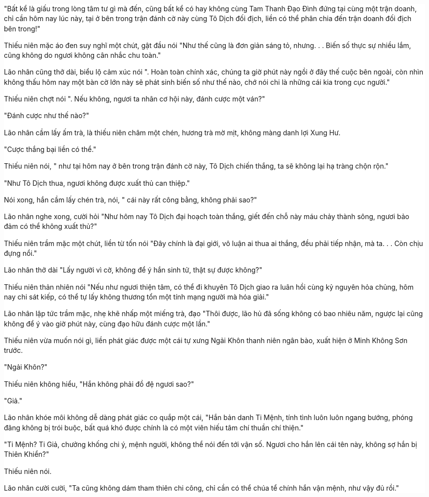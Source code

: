 "Bất kể là giấu trong lòng tâm tư gì mà đến, cũng bất kể có hay không cùng Tam Thanh Đạo Đình đứng tại cùng một trận doanh, chỉ cần hôm nay lúc này, tại ở bên trong trận đánh cờ này cùng Tô Dịch đối địch, liền có thể phân chia đến trận doanh đối địch bên trong!"

Thiếu niên mặc áo đen suy nghĩ một chút, gật đầu nói "Như thế cũng là đơn giản sáng tỏ, nhưng. . . Biến số thực sự nhiều lắm, cũng không do ngươi không cân nhắc chu toàn."

Lão nhân cũng thở dài, biểu lộ cảm xúc nói ". Hoàn toàn chính xác, chúng ta giờ phút này ngồi ở đây thế cuộc bên ngoài, còn nhìn không thấu hôm nay một bàn cờ lớn này sẽ phát sinh biến số như thế nào, chớ nói chi là những cái kia trong cục người."

Thiếu niên chợt nói ". Nếu không, ngươi ta nhân cơ hội này, đánh cược một ván?"

"Đánh cược như thế nào?"

Lão nhân cầm lấy ấm trà, là thiếu niên châm một chén, hương trà mờ mịt, không màng danh lợi Xung Hư.

"Cược thắng bại liền có thể."

Thiếu niên nói, " như tại hôm nay ở bên trong trận đánh cờ này, Tô Dịch chiến thắng, ta sẽ không lại hạ tràng chộn rộn."

"Như Tô Dịch thua, ngươi không được xuất thủ can thiệp."

Nói xong, hắn cầm lấy chén trà, nói, " cái này rất công bằng, không phải sao?"

Lão nhân nghe xong, cười hỏi "Như hôm nay Tô Dịch đại hoạch toàn thắng, giết đến chỗ này máu chảy thành sông, ngươi bảo đảm có thể không xuất thủ?"

Thiếu niên trầm mặc một chút, liền từ tốn nói "Đây chính là đại giới, vô luận ai thua ai thắng, đều phải tiếp nhận, mà ta. . . Còn chịu đựng nổi."

Lão nhân thở dài "Lấy người vì cờ, không để ý hắn sinh tử, thật sự được không?"

Thiếu niên thản nhiên nói "Nếu như ngươi thiện tâm, có thể đi khuyên Tô Dịch giao ra luân hồi cùng kỷ nguyên hỏa chủng, hôm nay chi sát kiếp, có thể tự lấy không thương tổn một tính mạng người mà hóa giải."

Lão nhân lập tức trầm mặc, nhẹ khẽ nhấp một miếng trà, đạo "Thôi được, lão hủ đã sống không có bao nhiêu năm, ngược lại cũng không để ý vào giờ phút này, cùng đạo hữu đánh cược một lần."

Thiếu niên vừa muốn nói gì, liền phát giác được một cái tự xưng Ngải Khôn thanh niên ngân bào, xuất hiện ở Minh Không Sơn trước.

"Ngải Khôn?"

Thiếu niên không hiểu, "Hắn không phải đồ đệ ngươi sao?"

"Giả."

Lão nhân khóe môi không dễ dàng phát giác co quắp một cái, "Hắn bản danh Ti Mệnh, tính tình luôn luôn ngang bướng, phóng đãng không bị trói buộc, bất quá khó được chính là có một viên hiếu tâm chí thuần chí thiện."

"Ti Mệnh? Ti Giả, chưởng khống chi ý, mệnh người, không thể nói đến tới vận số. Ngươi cho hắn lên cái tên này, không sợ hắn bị Thiên Khiển?"

Thiếu niên nói.

Lão nhân cười cười, "Ta cũng không dám tham thiên chi công, chỉ cần có thể chúa tể chính hắn vận mệnh, như vậy đủ rồi."
